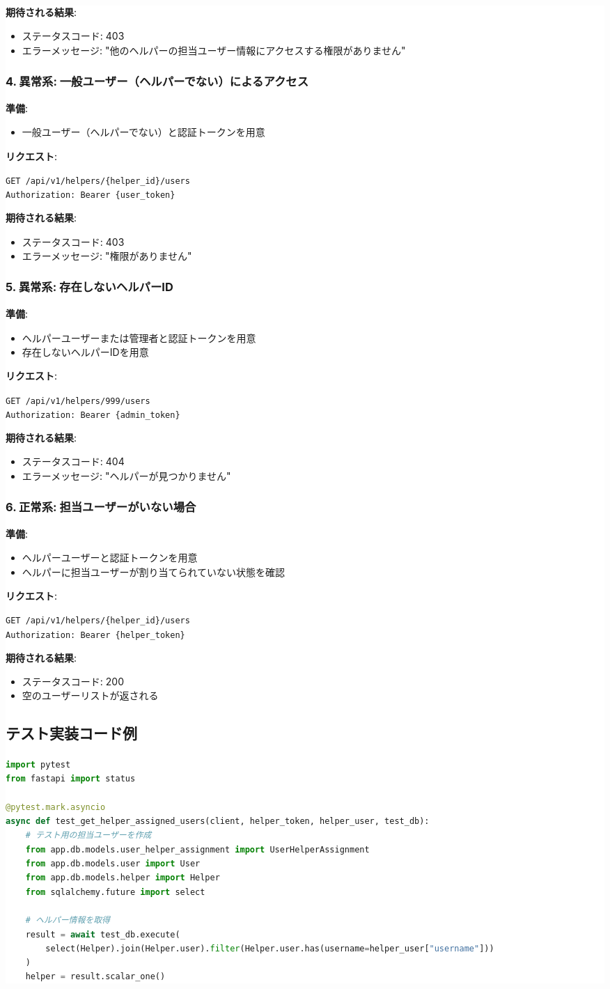 **期待される結果**:
- ステータスコード: 403
- エラーメッセージ: "他のヘルパーの担当ユーザー情報にアクセスする権限がありません"

### 4. 異常系: 一般ユーザー（ヘルパーでない）によるアクセス
**準備**:
- 一般ユーザー（ヘルパーでない）と認証トークンを用意

**リクエスト**:
```
GET /api/v1/helpers/{helper_id}/users
Authorization: Bearer {user_token}
```

**期待される結果**:
- ステータスコード: 403
- エラーメッセージ: "権限がありません"

### 5. 異常系: 存在しないヘルパーID
**準備**:
- ヘルパーユーザーまたは管理者と認証トークンを用意
- 存在しないヘルパーIDを用意

**リクエスト**:
```
GET /api/v1/helpers/999/users
Authorization: Bearer {admin_token}
```

**期待される結果**:
- ステータスコード: 404
- エラーメッセージ: "ヘルパーが見つかりません"

### 6. 正常系: 担当ユーザーがいない場合
**準備**:
- ヘルパーユーザーと認証トークンを用意
- ヘルパーに担当ユーザーが割り当てられていない状態を確認

**リクエスト**:
```
GET /api/v1/helpers/{helper_id}/users
Authorization: Bearer {helper_token}
```

**期待される結果**:
- ステータスコード: 200
- 空のユーザーリストが返される

## テスト実装コード例

```python
import pytest
from fastapi import status

@pytest.mark.asyncio
async def test_get_helper_assigned_users(client, helper_token, helper_user, test_db):
    # テスト用の担当ユーザーを作成
    from app.db.models.user_helper_assignment import UserHelperAssignment
    from app.db.models.user import User
    from app.db.models.helper import Helper
    from sqlalchemy.future import select
    
    # ヘルパー情報を取得
    result = await test_db.execute(
        select(Helper).join(Helper.user).filter(Helper.user.has(username=helper_user["username"]))
    )
    helper = result.scalar_one()
```